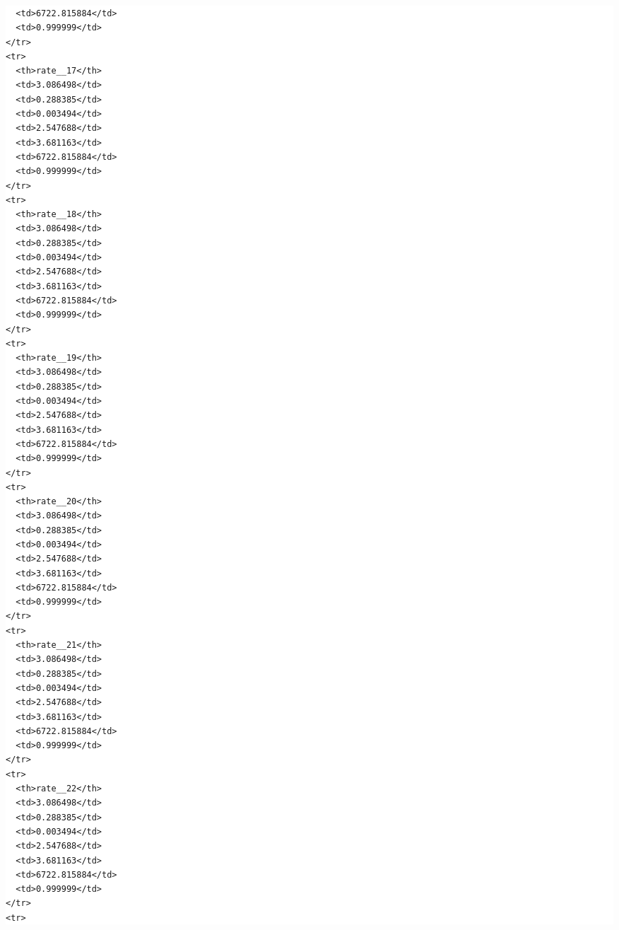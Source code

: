       <td>6722.815884</td>
      <td>0.999999</td>
    </tr>
    <tr>
      <th>rate__17</th>
      <td>3.086498</td>
      <td>0.288385</td>
      <td>0.003494</td>
      <td>2.547688</td>
      <td>3.681163</td>
      <td>6722.815884</td>
      <td>0.999999</td>
    </tr>
    <tr>
      <th>rate__18</th>
      <td>3.086498</td>
      <td>0.288385</td>
      <td>0.003494</td>
      <td>2.547688</td>
      <td>3.681163</td>
      <td>6722.815884</td>
      <td>0.999999</td>
    </tr>
    <tr>
      <th>rate__19</th>
      <td>3.086498</td>
      <td>0.288385</td>
      <td>0.003494</td>
      <td>2.547688</td>
      <td>3.681163</td>
      <td>6722.815884</td>
      <td>0.999999</td>
    </tr>
    <tr>
      <th>rate__20</th>
      <td>3.086498</td>
      <td>0.288385</td>
      <td>0.003494</td>
      <td>2.547688</td>
      <td>3.681163</td>
      <td>6722.815884</td>
      <td>0.999999</td>
    </tr>
    <tr>
      <th>rate__21</th>
      <td>3.086498</td>
      <td>0.288385</td>
      <td>0.003494</td>
      <td>2.547688</td>
      <td>3.681163</td>
      <td>6722.815884</td>
      <td>0.999999</td>
    </tr>
    <tr>
      <th>rate__22</th>
      <td>3.086498</td>
      <td>0.288385</td>
      <td>0.003494</td>
      <td>2.547688</td>
      <td>3.681163</td>
      <td>6722.815884</td>
      <td>0.999999</td>
    </tr>
    <tr>